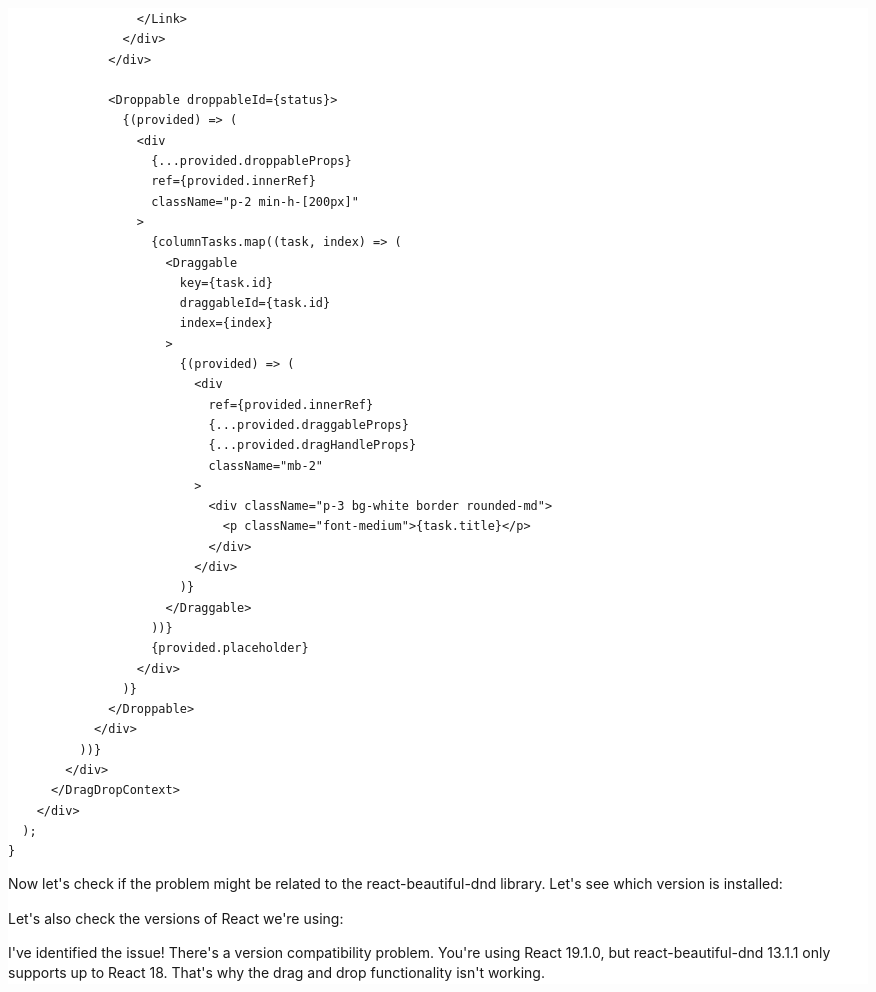```typescriptreact
                  </Link>
                </div>
              </div>
              
              <Droppable droppableId={status}>
                {(provided) => (
                  <div
                    {...provided.droppableProps}
                    ref={provided.innerRef}
                    className="p-2 min-h-[200px]"
                  >
                    {columnTasks.map((task, index) => (
                      <Draggable
                        key={task.id}
                        draggableId={task.id}
                        index={index}
                      >
                        {(provided) => (
                          <div
                            ref={provided.innerRef}
                            {...provided.draggableProps}
                            {...provided.dragHandleProps}
                            className="mb-2"
                          >
                            <div className="p-3 bg-white border rounded-md">
                              <p className="font-medium">{task.title}</p>
                            </div>
                          </div>
                        )}
                      </Draggable>
                    ))}
                    {provided.placeholder}
                  </div>
                )}
              </Droppable>
            </div>
          ))}
        </div>
      </DragDropContext>
    </div>
  );
}
```

Now let's check if the problem might be related to the react-beautiful-dnd library. Let's see which version is installed:

Let's also check the versions of React we're using:

I've identified the issue! There's a version compatibility problem. You're using React 19.1.0, but react-beautiful-dnd 13.1.1 only supports up to React 18. That's why the drag and drop functionality isn't working.
